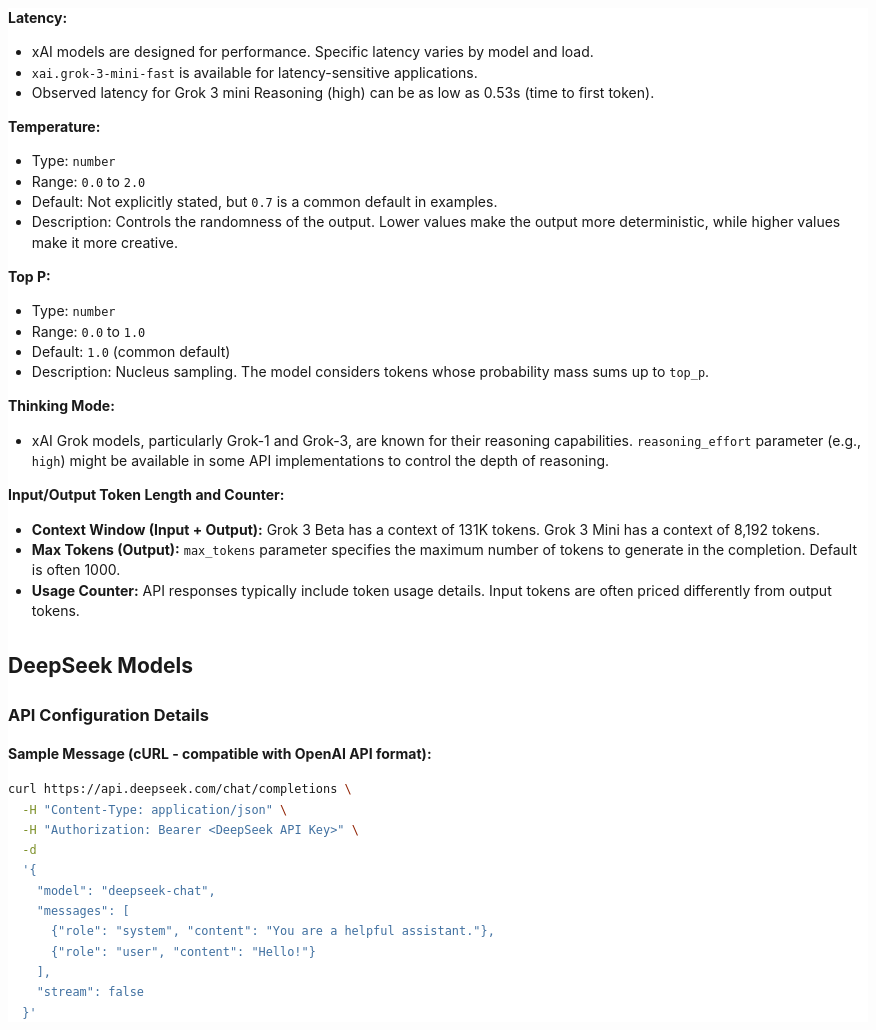 **Latency:**

*   xAI models are designed for performance. Specific latency varies by model and load.
*   `xai.grok-3-mini-fast` is available for latency-sensitive applications.
*   Observed latency for Grok 3 mini Reasoning (high) can be as low as 0.53s (time to first token).

**Temperature:**

*   Type: `number`
*   Range: `0.0` to `2.0`
*   Default: Not explicitly stated, but `0.7` is a common default in examples.
*   Description: Controls the randomness of the output. Lower values make the output more deterministic, while higher values make it more creative.

**Top P:**

*   Type: `number`
*   Range: `0.0` to `1.0`
*   Default: `1.0` (common default)
*   Description: Nucleus sampling. The model considers tokens whose probability mass sums up to `top_p`.

**Thinking Mode:**

*   xAI Grok models, particularly Grok-1 and Grok-3, are known for their reasoning capabilities. `reasoning_effort` parameter (e.g., `high`) might be available in some API implementations to control the depth of reasoning.

**Input/Output Token Length and Counter:**

*   **Context Window (Input + Output):** Grok 3 Beta has a context of 131K tokens. Grok 3 Mini has a context of 8,192 tokens.
*   **Max Tokens (Output):** `max_tokens` parameter specifies the maximum number of tokens to generate in the completion. Default is often 1000.
*   **Usage Counter:** API responses typically include token usage details. Input tokens are often priced differently from output tokens.






## DeepSeek Models

### API Configuration Details

**Sample Message (cURL - compatible with OpenAI API format):**

```bash
curl https://api.deepseek.com/chat/completions \
  -H "Content-Type: application/json" \
  -H "Authorization: Bearer <DeepSeek API Key>" \
  -d 
  '{
    "model": "deepseek-chat",
    "messages": [
      {"role": "system", "content": "You are a helpful assistant."},
      {"role": "user", "content": "Hello!"}
    ],
    "stream": false
  }'
```
